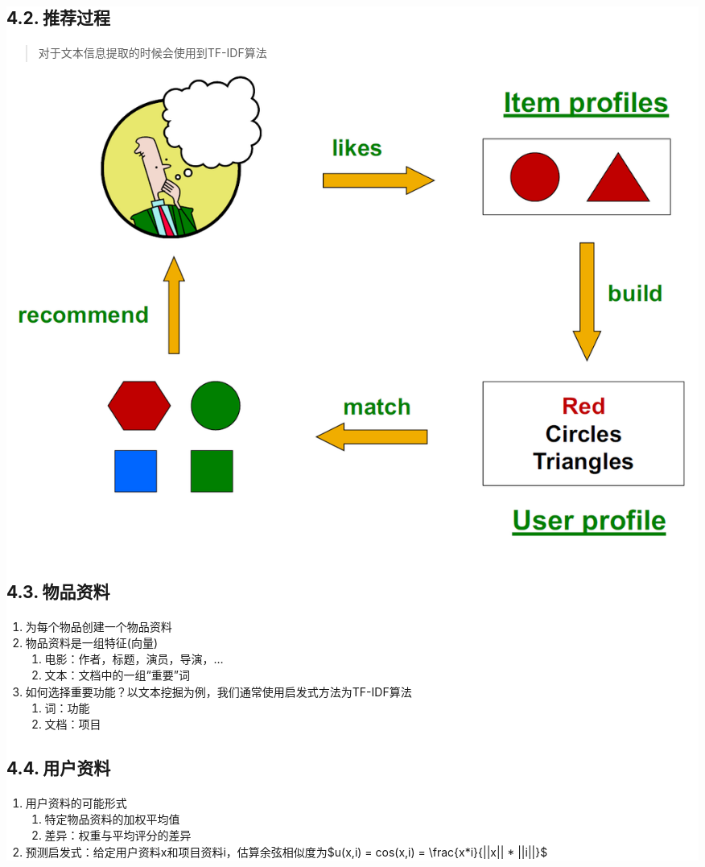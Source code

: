 ## 4.2. 推荐过程
> 对于文本信息提取的时候会使用到TF-IDF算法

![](img/lec8/5.png)

## 4.3. 物品资料
1. 为每个物品创建一个物品资料
2. 物品资料是一组特征(向量)
   1. 电影：作者，标题，演员，导演，…
   2. 文本：文档中的一组“重要”词
3. 如何选择重要功能？以文本挖掘为例，我们通常使用启发式方法为TF-IDF算法
   1. 词：功能
   2. 文档：项目

## 4.4. 用户资料
1. 用户资料的可能形式
   1. 特定物品资料的加权平均值
   2. 差异：权重与平均评分的差异
2. 预测启发式：给定用户资料x和项目资料i，估算余弦相似度为$u(x,i) = cos(x,i) = \frac{x*i}{||x|| * ||i||}$
